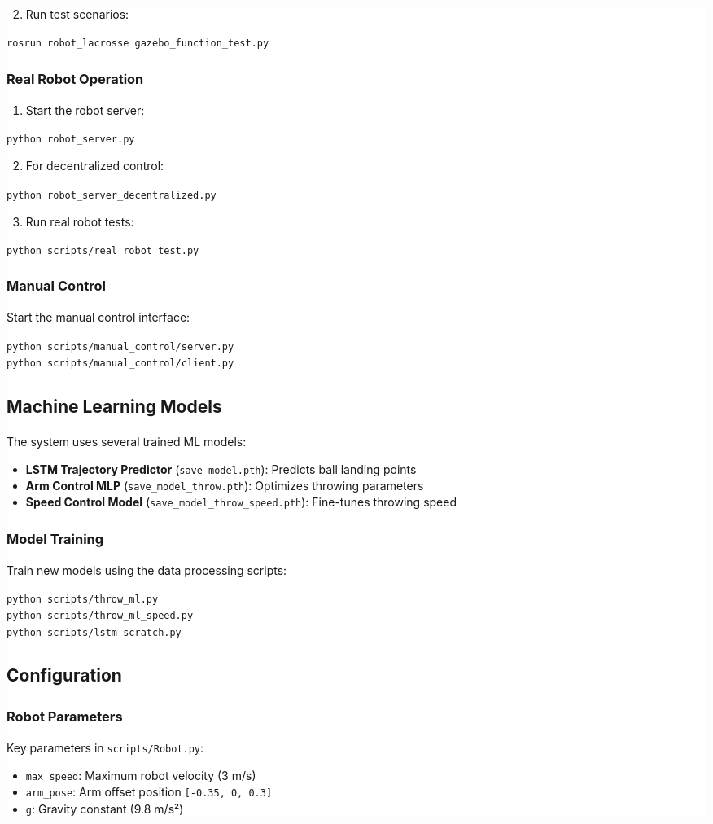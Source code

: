2. Run test scenarios:
```bash
rosrun robot_lacrosse gazebo_function_test.py
```

### Real Robot Operation

1. Start the robot server:
```bash
python robot_server.py
```

2. For decentralized control:
```bash
python robot_server_decentralized.py
```

3. Run real robot tests:
```bash
python scripts/real_robot_test.py
```

### Manual Control

Start the manual control interface:
```bash
python scripts/manual_control/server.py
python scripts/manual_control/client.py
```

## Machine Learning Models

The system uses several trained ML models:

- **LSTM Trajectory Predictor** (`save_model.pth`): Predicts ball landing points
- **Arm Control MLP** (`save_model_throw.pth`): Optimizes throwing parameters
- **Speed Control Model** (`save_model_throw_speed.pth`): Fine-tunes throwing speed

### Model Training

Train new models using the data processing scripts:

```bash
python scripts/throw_ml.py
python scripts/throw_ml_speed.py
python scripts/lstm_scratch.py
```

## Configuration

### Robot Parameters

Key parameters in `scripts/Robot.py`:
- `max_speed`: Maximum robot velocity (3 m/s)
- `arm_pose`: Arm offset position `[-0.35, 0, 0.3]`
- `g`: Gravity constant (9.8 m/s²)
